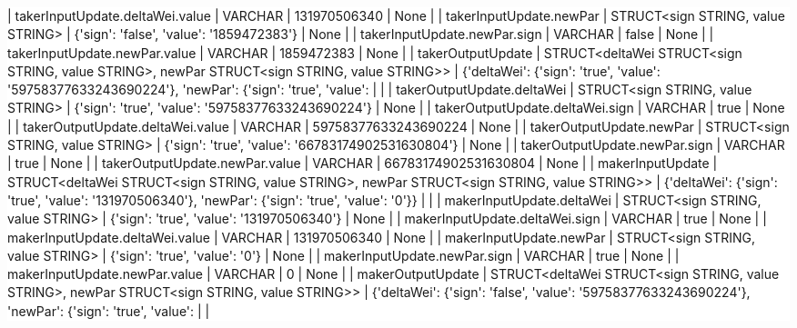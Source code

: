 | takerInputUpdate.deltaWei.value  | VARCHAR                                                                                         | 131970506340                                                                                         | None                                                         |
| takerInputUpdate.newPar          | STRUCT\<sign STRING, value STRING>                                                              | {'sign': 'false', 'value': '1859472383'}                                                             | None                                                         |
| takerInputUpdate.newPar.sign     | VARCHAR                                                                                         | false                                                                                                | None                                                         |
| takerInputUpdate.newPar.value    | VARCHAR                                                                                         | 1859472383                                                                                           | None                                                         |
| takerOutputUpdate                | STRUCT\<deltaWei STRUCT\<sign STRING, value STRING>, newPar STRUCT\<sign STRING, value STRING>> | {'deltaWei': {'sign': 'true', 'value': '59758377633243690224'}, 'newPar': {'sign': 'true', 'value':  |                                                              |
| takerOutputUpdate.deltaWei       | STRUCT\<sign STRING, value STRING>                                                              | {'sign': 'true', 'value': '59758377633243690224'}                                                    | None                                                         |
| takerOutputUpdate.deltaWei.sign  | VARCHAR                                                                                         | true                                                                                                 | None                                                         |
| takerOutputUpdate.deltaWei.value | VARCHAR                                                                                         | 59758377633243690224                                                                                 | None                                                         |
| takerOutputUpdate.newPar         | STRUCT\<sign STRING, value STRING>                                                              | {'sign': 'true', 'value': '66783174902531630804'}                                                    | None                                                         |
| takerOutputUpdate.newPar.sign    | VARCHAR                                                                                         | true                                                                                                 | None                                                         |
| takerOutputUpdate.newPar.value   | VARCHAR                                                                                         | 66783174902531630804                                                                                 | None                                                         |
| makerInputUpdate                 | STRUCT\<deltaWei STRUCT\<sign STRING, value STRING>, newPar STRUCT\<sign STRING, value STRING>> | {'deltaWei': {'sign': 'true', 'value': '131970506340'}, 'newPar': {'sign': 'true', 'value': '0'\}}   |                                                              |
| makerInputUpdate.deltaWei        | STRUCT\<sign STRING, value STRING>                                                              | {'sign': 'true', 'value': '131970506340'}                                                            | None                                                         |
| makerInputUpdate.deltaWei.sign   | VARCHAR                                                                                         | true                                                                                                 | None                                                         |
| makerInputUpdate.deltaWei.value  | VARCHAR                                                                                         | 131970506340                                                                                         | None                                                         |
| makerInputUpdate.newPar          | STRUCT\<sign STRING, value STRING>                                                              | {'sign': 'true', 'value': '0'}                                                                       | None                                                         |
| makerInputUpdate.newPar.sign     | VARCHAR                                                                                         | true                                                                                                 | None                                                         |
| makerInputUpdate.newPar.value    | VARCHAR                                                                                         | 0                                                                                                    | None                                                         |
| makerOutputUpdate                | STRUCT\<deltaWei STRUCT\<sign STRING, value STRING>, newPar STRUCT\<sign STRING, value STRING>> | {'deltaWei': {'sign': 'false', 'value': '59758377633243690224'}, 'newPar': {'sign': 'true', 'value': |                                                              |